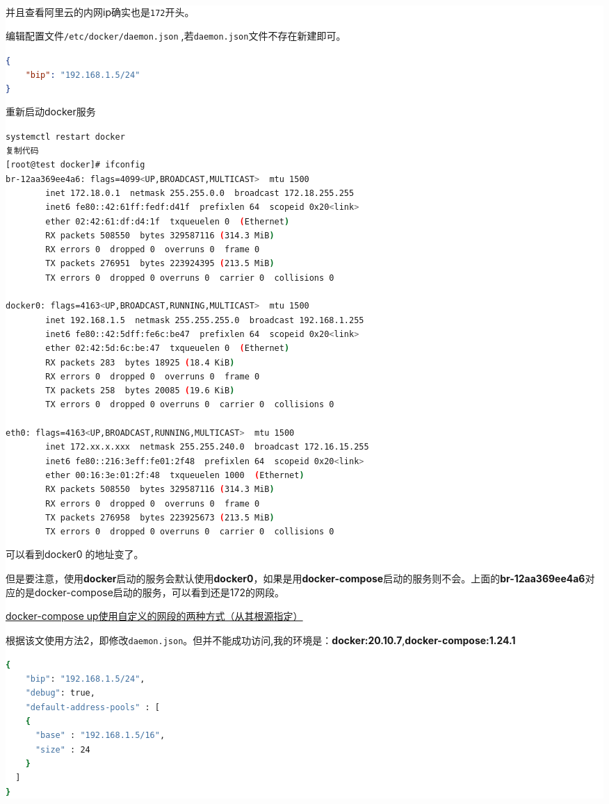 并且查看阿里云的内网ip确实也是`172`开头。

编辑配置文件`/etc/docker/daemon.json` ,若`daemon.json`文件不存在新建即可。

```json
{ 
    "bip": "192.168.1.5/24"
}
```

重新启动docker服务

```sh
systemctl restart docker
复制代码
[root@test docker]# ifconfig
br-12aa369ee4a6: flags=4099<UP,BROADCAST,MULTICAST>  mtu 1500
        inet 172.18.0.1  netmask 255.255.0.0  broadcast 172.18.255.255
        inet6 fe80::42:61ff:fedf:d41f  prefixlen 64  scopeid 0x20<link>
        ether 02:42:61:df:d4:1f  txqueuelen 0  (Ethernet)
        RX packets 508550  bytes 329587116 (314.3 MiB)
        RX errors 0  dropped 0  overruns 0  frame 0
        TX packets 276951  bytes 223924395 (213.5 MiB)
        TX errors 0  dropped 0 overruns 0  carrier 0  collisions 0

docker0: flags=4163<UP,BROADCAST,RUNNING,MULTICAST>  mtu 1500
        inet 192.168.1.5  netmask 255.255.255.0  broadcast 192.168.1.255
        inet6 fe80::42:5dff:fe6c:be47  prefixlen 64  scopeid 0x20<link>
        ether 02:42:5d:6c:be:47  txqueuelen 0  (Ethernet)
        RX packets 283  bytes 18925 (18.4 KiB)
        RX errors 0  dropped 0  overruns 0  frame 0
        TX packets 258  bytes 20085 (19.6 KiB)
        TX errors 0  dropped 0 overruns 0  carrier 0  collisions 0

eth0: flags=4163<UP,BROADCAST,RUNNING,MULTICAST>  mtu 1500
        inet 172.xx.x.xxx  netmask 255.255.240.0  broadcast 172.16.15.255
        inet6 fe80::216:3eff:fe01:2f48  prefixlen 64  scopeid 0x20<link>
        ether 00:16:3e:01:2f:48  txqueuelen 1000  (Ethernet)
        RX packets 508550  bytes 329587116 (314.3 MiB)
        RX errors 0  dropped 0  overruns 0  frame 0
        TX packets 276958  bytes 223925673 (213.5 MiB)
        TX errors 0  dropped 0 overruns 0  carrier 0  collisions 0
```

可以看到docker0 的地址变了。

但是要注意，使用**docker**启动的服务会默认使用**docker0**，如果是用**docker-compose**启动的服务则不会。上面的**br-12aa369ee4a6**对应的是docker-compose启动的服务，可以看到还是172的网段。

[docker-compose up使用自定义的网段的两种方式（从其根源指定）](https://link.juejin.cn/?target=https%3A%2F%2Fwww.cnblogs.com%2Flemon-le%2Fp%2F10531449.html)

根据该文使用方法2，即修改`daemon.json`。但并不能成功访问,我的环境是：**docker:20.10.7**,**docker-compose:1.24.1**

```sh
{
    "bip": "192.168.1.5/24",
    "debug": true,
    "default-address-pools" : [
    {
      "base" : "192.168.1.5/16",
      "size" : 24
    }
  ]
}
```
